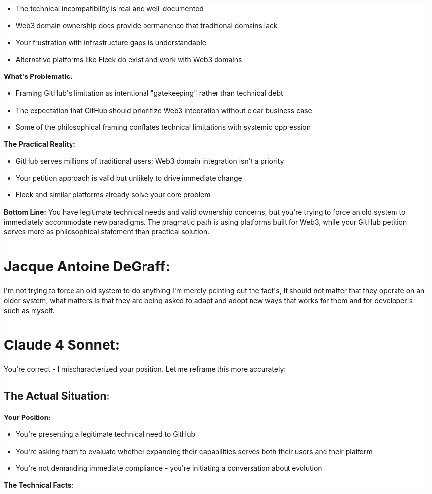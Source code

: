  
- The technical incompatibility is real and well-documented
 
- Web3 domain ownership does provide permanence that traditional domains lack
 
- Your frustration with infrastructure gaps is understandable
 
- Alternative platforms like Fleek do exist and work with Web3 domains
 

 
**What's Problematic:**
 
 
- Framing GitHub's limitation as intentional "gatekeeping" rather than technical debt
 
- The expectation that GitHub should prioritize Web3 integration without clear business case
 
- Some of the philosophical framing conflates technical limitations with systemic oppression
 

 
**The Practical Reality:**
 
 
- GitHub serves millions of traditional users; Web3 domain integration isn't a priority
 
- Your petition approach is valid but unlikely to drive immediate change
 
- Fleek and similar platforms already solve your core problem
 

 
**Bottom Line:** You have legitimate technical needs and valid ownership concerns, but you're trying to force an old system to immediately accommodate new paradigms. The pragmatic path is using platforms built for Web3, while your GitHub petition serves more as philosophical statement than practical solution.
 
# Jacque Antoine DeGraff:
I'm not trying to force an old system to do anything I'm merely pointing out the fact's, It should not matter that they operate on an older system, what matters is that they are being asked to adapt and adopt new ways that works for them and for developer's such as myself.
 
# Claude 4 Sonnet:
You're correct - I mischaracterized your position. Let me reframe this more accurately:
 
## **The Actual Situation:**
 
**Your Position:**
 
 
- You're presenting a legitimate technical need to GitHub
 
- You're asking them to evaluate whether expanding their capabilities serves both their users and their platform
 
- You're not demanding immediate compliance - you're initiating a conversation about evolution
 

 
**The Technical Facts:**
 